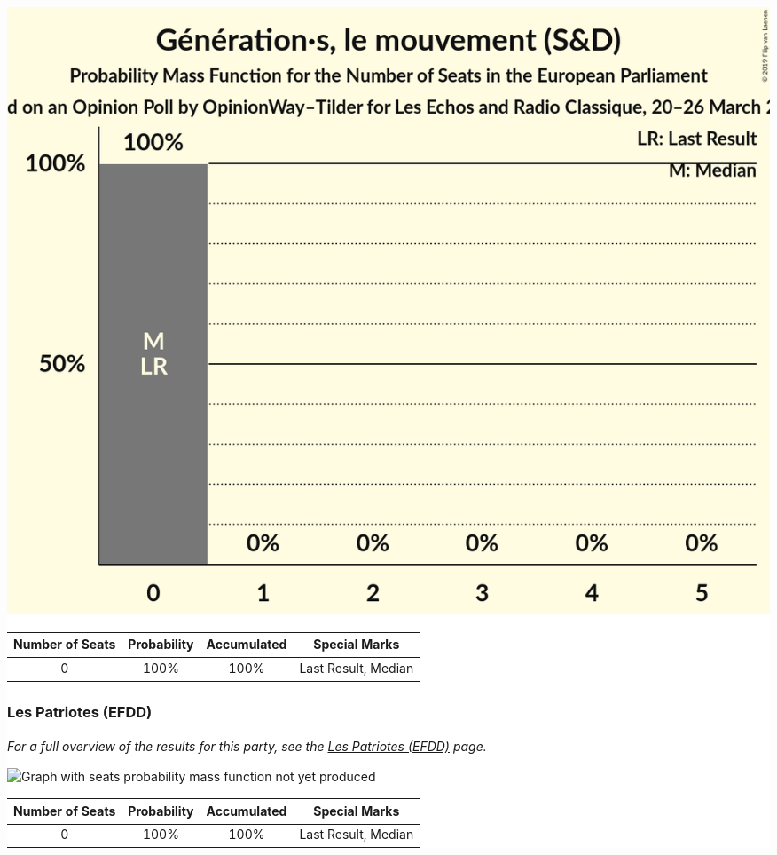 ![Graph with seats probability mass function not yet produced](2019-03-26-OpinionWay–Tilder-seats-pmf-génération·slemouvementsd.png "Seats Probability Mass Function")

| Number of Seats | Probability | Accumulated | Special Marks |
|:---------------:|:-----------:|:-----------:|:-------------:|
| 0 | 100% | 100% | Last Result, Median |

### Les Patriotes (EFDD)

*For a full overview of the results for this party, see the [Les Patriotes (EFDD)](party-lespatriotesefdd.html) page.*

![Graph with seats probability mass function not yet produced](2019-03-26-OpinionWay–Tilder-seats-pmf-lespatriotesefdd.png "Seats Probability Mass Function")

| Number of Seats | Probability | Accumulated | Special Marks |
|:---------------:|:-----------:|:-----------:|:-------------:|
| 0 | 100% | 100% | Last Result, Median |
